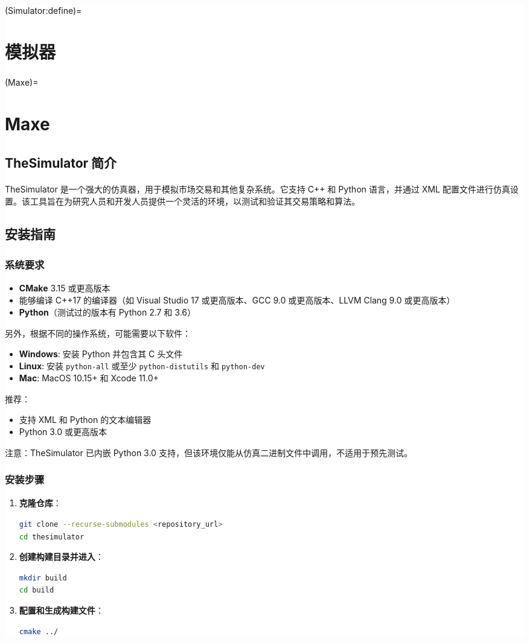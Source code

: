 (Simulator:define)=
# 模拟器



(Maxe)=
# Maxe
## TheSimulator 简介

TheSimulator 是一个强大的仿真器，用于模拟市场交易和其他复杂系统。它支持 C++ 和 Python 语言，并通过 XML 配置文件进行仿真设置。该工具旨在为研究人员和开发人员提供一个灵活的环境，以测试和验证其交易策略和算法。

## 安装指南

### 系统要求

- **CMake** 3.15 或更高版本
- 能够编译 C++17 的编译器（如 Visual Studio 17 或更高版本、GCC 9.0 或更高版本、LLVM Clang 9.0 或更高版本）
- **Python**（测试过的版本有 Python 2.7 和 3.6）

另外，根据不同的操作系统，可能需要以下软件：
- **Windows**: 安装 Python 并包含其 C 头文件
- **Linux**: 安装 `python-all` 或至少 `python-distutils` 和 `python-dev`
- **Mac**: MacOS 10.15+ 和 Xcode 11.0+

推荐：
- 支持 XML 和 Python 的文本编辑器
- Python 3.0 或更高版本

注意：TheSimulator 已内嵌 Python 3.0 支持，但该环境仅能从仿真二进制文件中调用，不适用于预先测试。

### 安装步骤

1. **克隆仓库**：

    ```bash
    git clone --recurse-submodules <repository_url>
    cd thesimulator
    ```

2. **创建构建目录并进入**：

    ```bash
    mkdir build
    cd build
    ```

3. **配置和生成构建文件**：

    ```bash
    cmake ../
    ```
